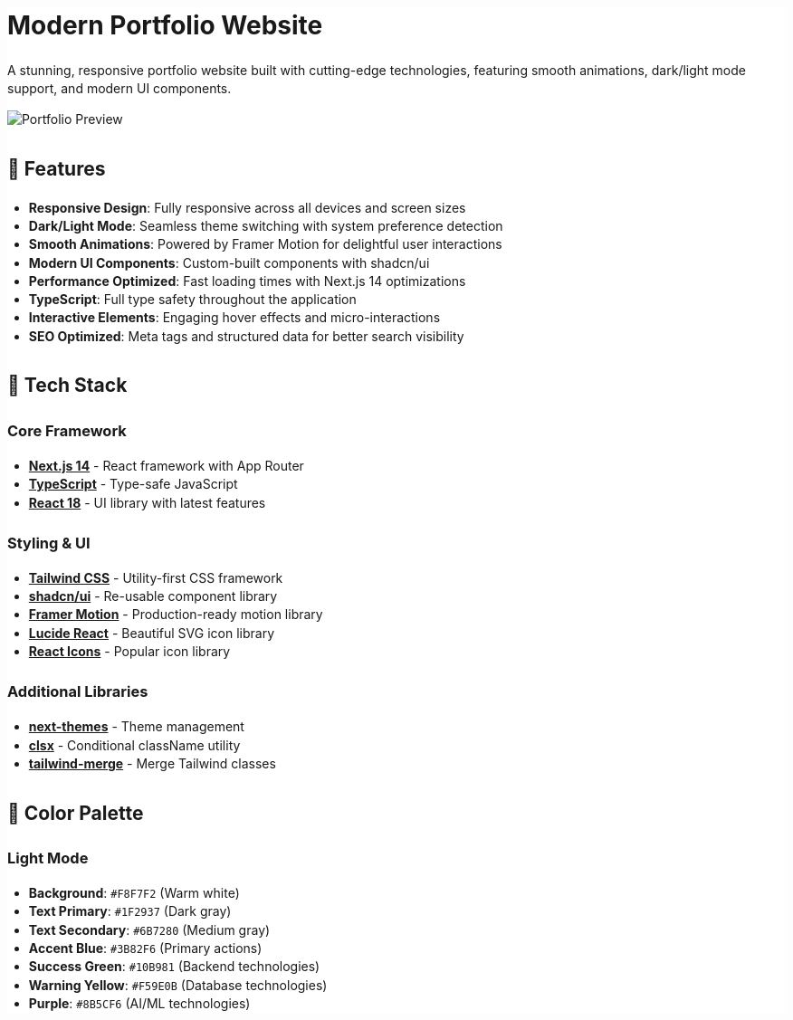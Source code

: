 # Modern Portfolio Website

A stunning, responsive portfolio website built with cutting-edge technologies, featuring smooth animations, dark/light mode support, and modern UI components.

![Portfolio Preview](./public/portfolio-preview.png)

## 🌟 Features

- **Responsive Design**: Fully responsive across all devices and screen sizes
- **Dark/Light Mode**: Seamless theme switching with system preference detection
- **Smooth Animations**: Powered by Framer Motion for delightful user interactions
- **Modern UI Components**: Custom-built components with shadcn/ui
- **Performance Optimized**: Fast loading times with Next.js 14 optimizations
- **TypeScript**: Full type safety throughout the application
- **Interactive Elements**: Engaging hover effects and micro-interactions
- **SEO Optimized**: Meta tags and structured data for better search visibility

## 🚀 Tech Stack

### Core Framework
- **[Next.js 14](https://nextjs.org/)** - React framework with App Router
- **[TypeScript](https://www.typescriptlang.org/)** - Type-safe JavaScript
- **[React 18](https://react.dev/)** - UI library with latest features

### Styling & UI
- **[Tailwind CSS](https://tailwindcss.com/)** - Utility-first CSS framework
- **[shadcn/ui](https://ui.shadcn.com/)** - Re-usable component library
- **[Framer Motion](https://www.framer.com/motion/)** - Production-ready motion library
- **[Lucide React](https://lucide.dev/)** - Beautiful SVG icon library
- **[React Icons](https://react-icons.github.io/react-icons/)** - Popular icon library

### Additional Libraries
- **[next-themes](https://github.com/pacocoursey/next-themes)** - Theme management
- **[clsx](https://github.com/lukeed/clsx)** - Conditional className utility
- **[tailwind-merge](https://github.com/dcastil/tailwind-merge)** - Merge Tailwind classes

## 🎨 Color Palette

### Light Mode
- **Background**: `#F8F7F2` (Warm white)
- **Text Primary**: `#1F2937` (Dark gray)
- **Text Secondary**: `#6B7280` (Medium gray)
- **Accent Blue**: `#3B82F6` (Primary actions)
- **Success Green**: `#10B981` (Backend technologies)
- **Warning Yellow**: `#F59E0B` (Database technologies)
- **Purple**: `#8B5CF6` (AI/ML technologies)
